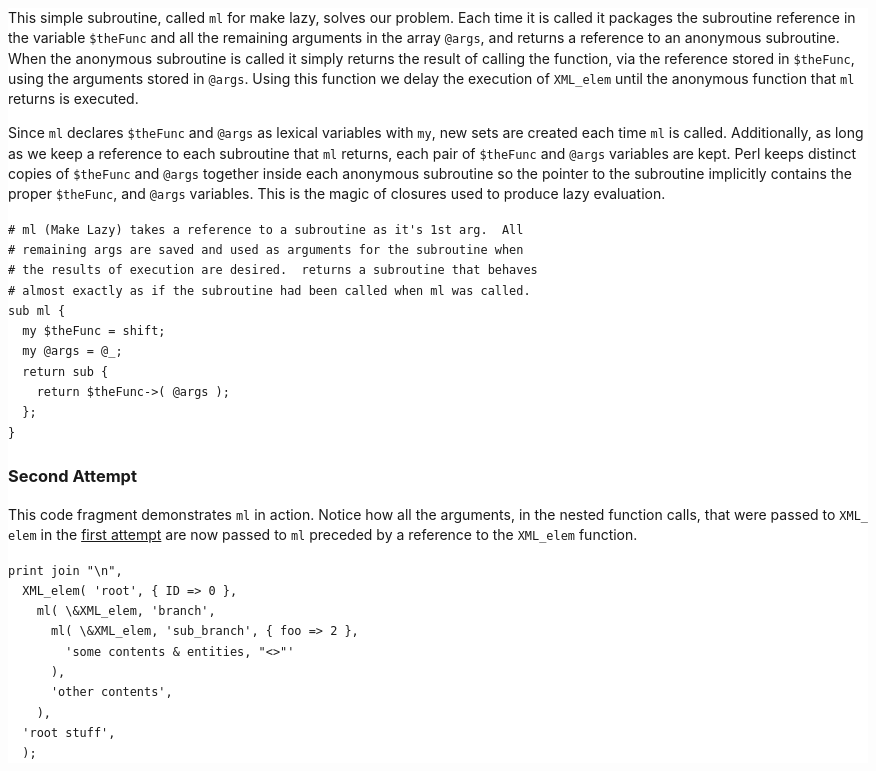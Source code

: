 This simple subroutine, called `ml` for make lazy, solves our problem.  Each time it is called it packages the subroutine reference in the variable `$theFunc` and all the remaining arguments in the array `@args`, and returns a reference to an anonymous subroutine.  When the anonymous subroutine is called it simply returns the result of calling the function, via the reference stored in `$theFunc`, using the arguments stored in `@args`.  Using this function we  delay the execution of `XML_elem` until the anonymous function that `ml` returns is executed.

Since `ml` declares `$theFunc` and `@args` as lexical variables with `my`, new sets are created each time `ml` is called.  Additionally, as long as we keep a reference to each subroutine that `ml` returns, each pair of `$theFunc` and `@args` variables are kept.  Perl keeps distinct copies of `$theFunc` and `@args` together inside each anonymous subroutine so the pointer to the subroutine implicitly contains the proper `$theFunc`, and `@args` variables.  This is the magic of closures used to produce lazy evaluation.

    # ml (Make Lazy) takes a reference to a subroutine as it's 1st arg.  All
    # remaining args are saved and used as arguments for the subroutine when
    # the results of execution are desired.  returns a subroutine that behaves
    # almost exactly as if the subroutine had been called when ml was called.
    sub ml {
      my $theFunc = shift;
      my @args = @_;
      return sub {
        return $theFunc->( @args );
      };
    }

### Second Attempt

<a id="second-attempt"></a>
This code fragment demonstrates `ml` in action.  Notice how all the arguments, in the nested function calls, that were passed to `XML_elem` in the [first attempt](#first-attempt) are now passed to `ml` preceded by a reference to the `XML_elem` function.

    print join "\n",
      XML_elem( 'root', { ID => 0 },
        ml( \&XML_elem, 'branch',
          ml( \&XML_elem, 'sub_branch', { foo => 2 },
            'some contents & entities, "<>"'
          ),
          'other contents',
        ),
      'root stuff',
      );
